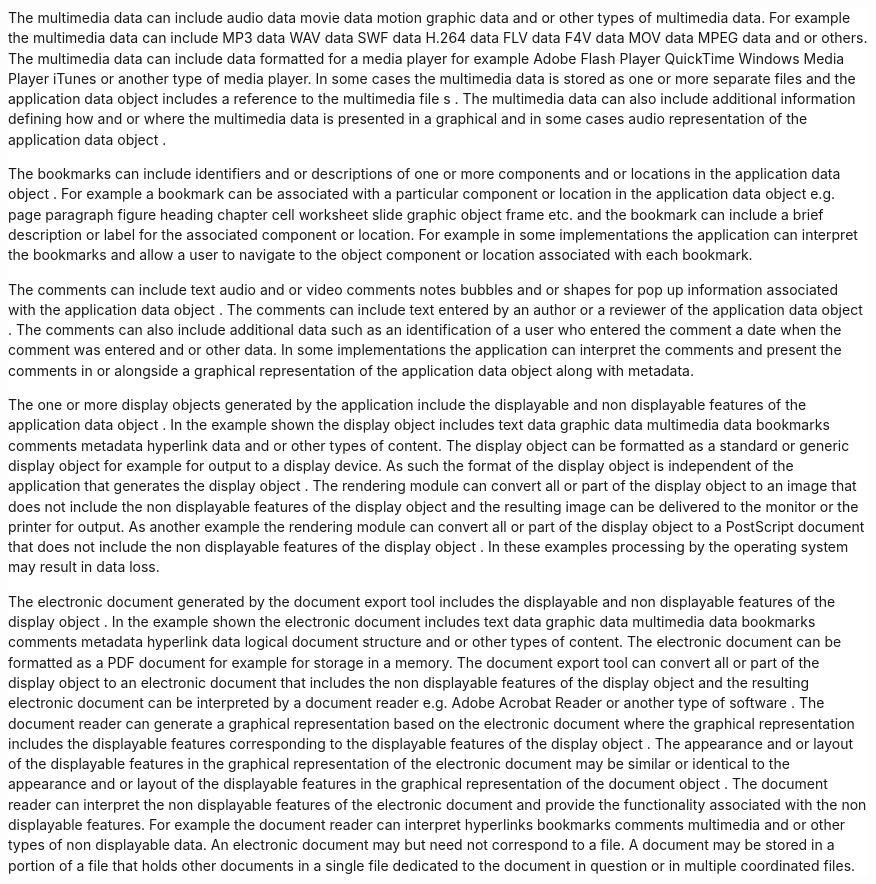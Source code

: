 The multimedia data can include audio data movie data motion graphic data and or other types of multimedia data. For example the multimedia data can include MP3 data WAV data SWF data H.264 data FLV data F4V data MOV data MPEG data and or others. The multimedia data can include data formatted for a media player for example Adobe Flash Player QuickTime Windows Media Player iTunes or another type of media player. In some cases the multimedia data is stored as one or more separate files and the application data object includes a reference to the multimedia file s . The multimedia data can also include additional information defining how and or where the multimedia data is presented in a graphical and in some cases audio representation of the application data object .

The bookmarks can include identifiers and or descriptions of one or more components and or locations in the application data object . For example a bookmark can be associated with a particular component or location in the application data object e.g. page paragraph figure heading chapter cell worksheet slide graphic object frame etc. and the bookmark can include a brief description or label for the associated component or location. For example in some implementations the application can interpret the bookmarks and allow a user to navigate to the object component or location associated with each bookmark.

The comments can include text audio and or video comments notes bubbles and or shapes for pop up information associated with the application data object . The comments can include text entered by an author or a reviewer of the application data object . The comments can also include additional data such as an identification of a user who entered the comment a date when the comment was entered and or other data. In some implementations the application can interpret the comments and present the comments in or alongside a graphical representation of the application data object along with metadata.

The one or more display objects generated by the application include the displayable and non displayable features of the application data object . In the example shown the display object includes text data graphic data multimedia data bookmarks comments metadata hyperlink data and or other types of content. The display object can be formatted as a standard or generic display object for example for output to a display device. As such the format of the display object is independent of the application that generates the display object . The rendering module can convert all or part of the display object to an image that does not include the non displayable features of the display object and the resulting image can be delivered to the monitor or the printer for output. As another example the rendering module can convert all or part of the display object to a PostScript document that does not include the non displayable features of the display object . In these examples processing by the operating system may result in data loss.

The electronic document generated by the document export tool includes the displayable and non displayable features of the display object . In the example shown the electronic document includes text data graphic data multimedia data bookmarks comments metadata hyperlink data logical document structure and or other types of content. The electronic document can be formatted as a PDF document for example for storage in a memory. The document export tool can convert all or part of the display object to an electronic document that includes the non displayable features of the display object and the resulting electronic document can be interpreted by a document reader e.g. Adobe Acrobat Reader or another type of software . The document reader can generate a graphical representation based on the electronic document where the graphical representation includes the displayable features corresponding to the displayable features of the display object . The appearance and or layout of the displayable features in the graphical representation of the electronic document may be similar or identical to the appearance and or layout of the displayable features in the graphical representation of the document object . The document reader can interpret the non displayable features of the electronic document and provide the functionality associated with the non displayable features. For example the document reader can interpret hyperlinks bookmarks comments multimedia and or other types of non displayable data. An electronic document may but need not correspond to a file. A document may be stored in a portion of a file that holds other documents in a single file dedicated to the document in question or in multiple coordinated files.
